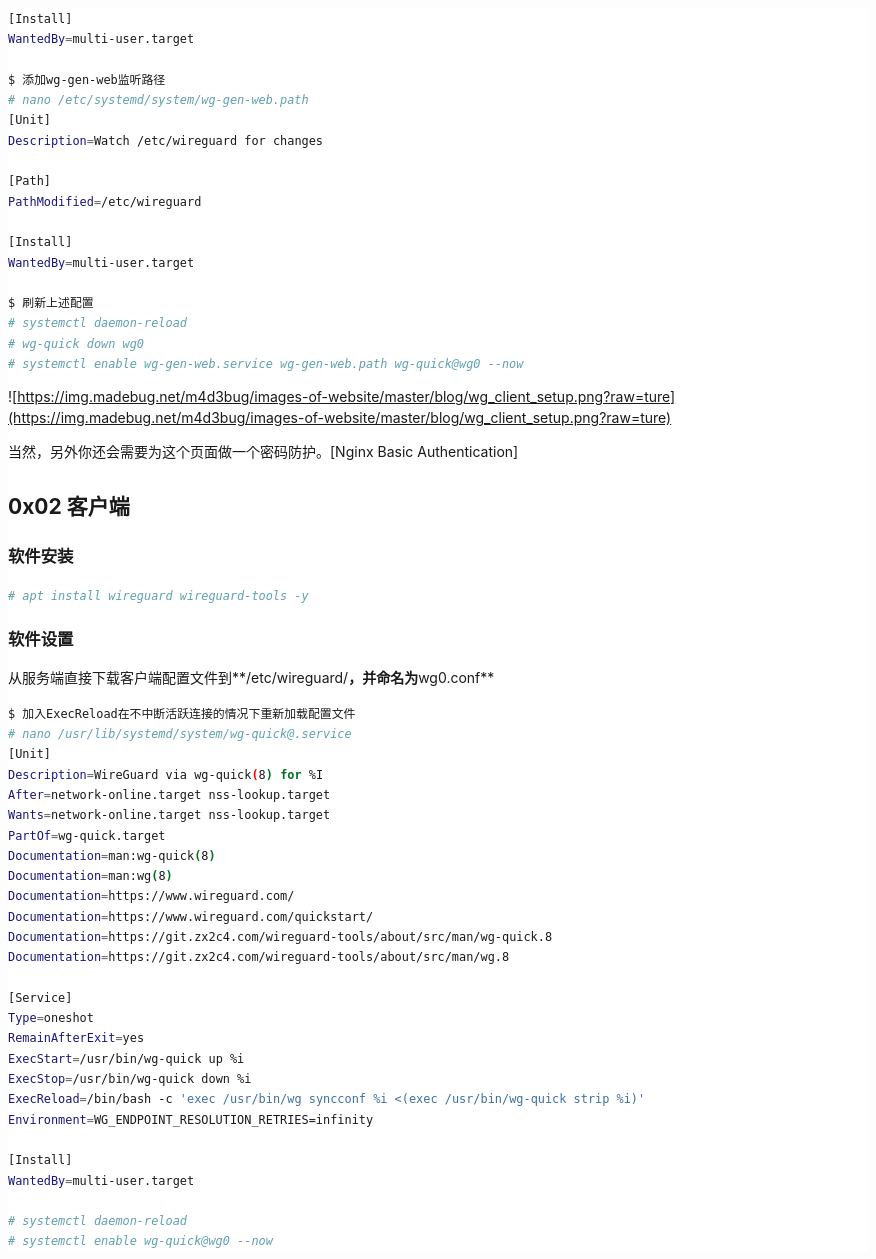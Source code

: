 ```bash
[Install]
WantedBy=multi-user.target

$ 添加wg-gen-web监听路径
# nano /etc/systemd/system/wg-gen-web.path
[Unit]
Description=Watch /etc/wireguard for changes

[Path]
PathModified=/etc/wireguard

[Install]
WantedBy=multi-user.target

$ 刷新上述配置
# systemctl daemon-reload
# wg-quick down wg0
# systemctl enable wg-gen-web.service wg-gen-web.path wg-quick@wg0 --now
```

![https://img.madebug.net/m4d3bug/images-of-website/master/blog/wg_client_setup.png?raw=ture](https://img.madebug.net/m4d3bug/images-of-website/master/blog/wg_client_setup.png?raw=ture)

当然，另外你还会需要为这个页面做一个密码防护。[Nginx Basic Authentication]

## 0x02 客户端

### 软件安装

```bash
# apt install wireguard wireguard-tools -y
```

### 软件设置

从服务端直接下载客户端配置文件到**/etc/wireguard/**，并命名为**wg0.conf**

```bash
$ 加入ExecReload在不中断活跃连接的情况下重新加载配置文件
# nano /usr/lib/systemd/system/wg-quick@.service
[Unit]
Description=WireGuard via wg-quick(8) for %I
After=network-online.target nss-lookup.target
Wants=network-online.target nss-lookup.target
PartOf=wg-quick.target
Documentation=man:wg-quick(8)
Documentation=man:wg(8)
Documentation=https://www.wireguard.com/
Documentation=https://www.wireguard.com/quickstart/
Documentation=https://git.zx2c4.com/wireguard-tools/about/src/man/wg-quick.8
Documentation=https://git.zx2c4.com/wireguard-tools/about/src/man/wg.8

[Service]
Type=oneshot
RemainAfterExit=yes
ExecStart=/usr/bin/wg-quick up %i
ExecStop=/usr/bin/wg-quick down %i
ExecReload=/bin/bash -c 'exec /usr/bin/wg syncconf %i <(exec /usr/bin/wg-quick strip %i)'
Environment=WG_ENDPOINT_RESOLUTION_RETRIES=infinity

[Install]
WantedBy=multi-user.target

# systemctl daemon-reload 
# systemctl enable wg-quick@wg0 --now
```